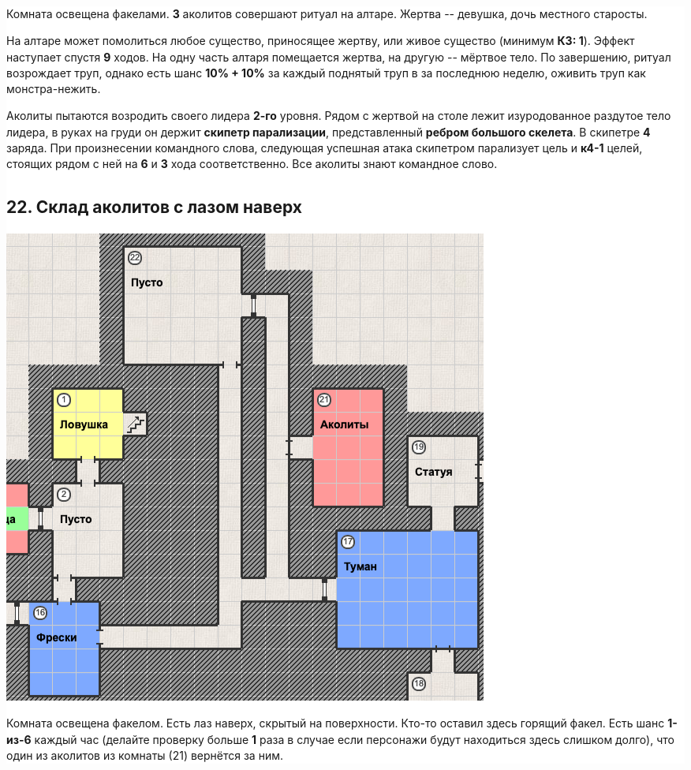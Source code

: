 Комната освещена факелами. **3** аколитов совершают ритуал на алтаре. Жертва -- девушка, дочь местного старосты.

На алтаре может помолиться любое существо, приносящее жертву, или живое существо (минимум **КЗ: 1**). Эффект наступает спустя **9** ходов. На одну часть алтаря помещается жертва, на другую -- мёртвое тело. По завершению, ритуал возрождает труп, однако есть шанс **10% + 10%** за каждый поднятый труп в за последнюю неделю, оживить труп как монстра-нежить.

Аколиты пытаются возродить своего лидера **2-го** уровня. Рядом с жертвой на столе лежит изуродованное раздутое тело лидера, в руках на груди он держит **скипетр парализации**, представленный **ребром большого скелета**. В скипетре **4** заряда. При произнесении командного слова, следующая успешная атака скипетром парализует цель и **к4-1** целей, стоящих рядом с ней на **6** и **3** хода соответственно. Все аколиты знают командное слово.

## 22. Склад аколитов с лазом наверх

![](/assets/images/wealth_or_revenge_2_22.png)

Комната освещена факелом. Есть лаз наверх, скрытый на поверхности. Кто-то оставил здесь горящий факел. Есть шанс **1-из-6** каждый час (делайте проверку больше **1** раза в случае если персонажи будут находиться здесь слишком долго), что один из аколитов из комнаты (21) вернётся за ним.
